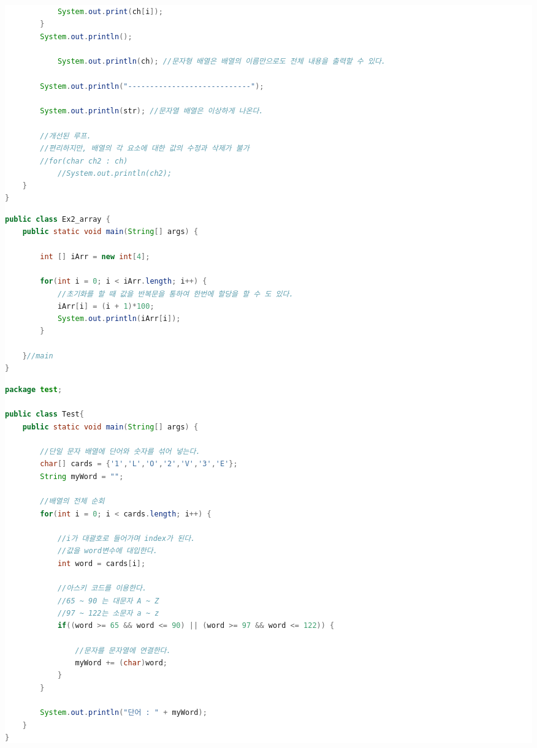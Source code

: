```java
			System.out.print(ch[i]);
		}
		System.out.println();
    
    		System.out.println(ch); //문자형 배열은 배열의 이름만으로도 전체 내용을 출력할 수 있다.
		
		System.out.println("----------------------------");
		
		System.out.println(str); //문자열 배열은 이상하게 나온다.

		//개선된 루프.
		//편리하지만, 배열의 각 요소에 대한 값의 수정과 삭제가 불가
		//for(char ch2 : ch)
			//System.out.println(ch2);
	}
}
```
```java
public class Ex2_array {
	public static void main(String[] args) {
		
		int [] iArr = new int[4];
		
		for(int i = 0; i < iArr.length; i++) {
			//초기화를 할 때 값을 반복문을 통하여 한번에 할당을 할 수 도 있다.
			iArr[i] = (i + 1)*100;
			System.out.println(iArr[i]);
		}
		
	}//main
}
```
```java
package test;

public class Test{
	public static void main(String[] args) {
		
		//단일 문자 배열에 단어와 숫자를 섞어 넣는다.
		char[] cards = {'1','L','O','2','V','3','E'};
		String myWord = "";
		
		//배열의 전체 순회
		for(int i = 0; i < cards.length; i++) {
			
			//i가 대괄호로 들어가며 index가 된다.
			//값을 word변수에 대입한다.
			int word = cards[i];
			
			//아스키 코드를 이용한다.
			//65 ~ 90 는 대문자 A ~ Z
			//97 ~ 122는 소문자 a ~ z
			if((word >= 65 && word <= 90) || (word >= 97 && word <= 122)) {
				
				//문자를 문자열에 연결한다.
				myWord += (char)word;
			}
		}
		
		System.out.println("단어 : " + myWord);
	}
}
```